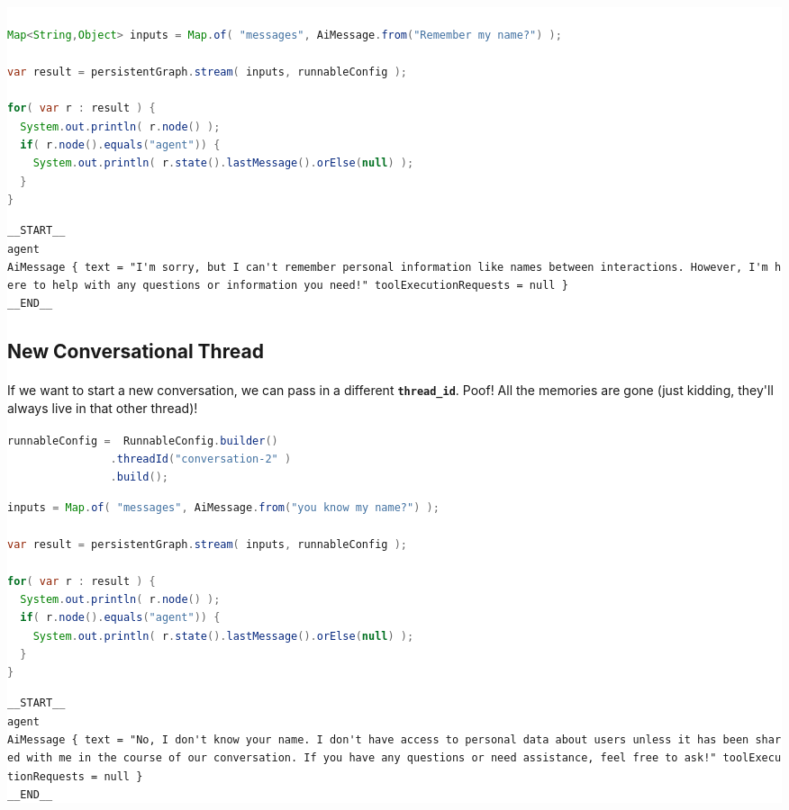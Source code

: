 

```java

Map<String,Object> inputs = Map.of( "messages", AiMessage.from("Remember my name?") );

var result = persistentGraph.stream( inputs, runnableConfig );

for( var r : result ) {
  System.out.println( r.node() );
  if( r.node().equals("agent")) {
    System.out.println( r.state().lastMessage().orElse(null) );
  }
}
```

    __START__
    agent
    AiMessage { text = "I'm sorry, but I can't remember personal information like names between interactions. However, I'm here to help with any questions or information you need!" toolExecutionRequests = null }
    __END__


## New Conversational Thread

If we want to start a new conversation, we can pass in a different
**`thread_id`**. Poof! All the memories are gone (just kidding, they'll always
live in that other thread)!



```java
runnableConfig =  RunnableConfig.builder()
                .threadId("conversation-2" )
                .build();
```


```java
inputs = Map.of( "messages", AiMessage.from("you know my name?") );

var result = persistentGraph.stream( inputs, runnableConfig );

for( var r : result ) {
  System.out.println( r.node() );
  if( r.node().equals("agent")) {
    System.out.println( r.state().lastMessage().orElse(null) );
  }
}
```

    __START__
    agent
    AiMessage { text = "No, I don't know your name. I don't have access to personal data about users unless it has been shared with me in the course of our conversation. If you have any questions or need assistance, feel free to ask!" toolExecutionRequests = null }
    __END__

